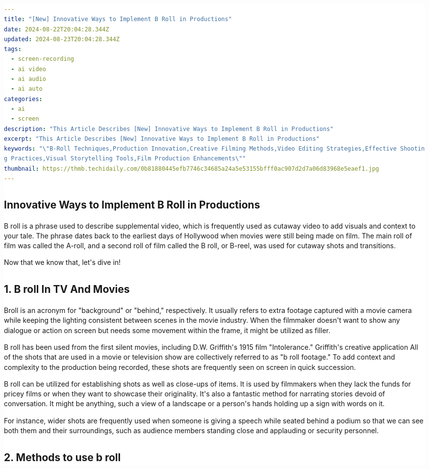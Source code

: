 ```yaml
---
title: "[New] Innovative Ways to Implement B Roll in Productions"
date: 2024-08-22T20:04:28.344Z
updated: 2024-08-23T20:04:28.344Z
tags: 
  - screen-recording
  - ai video
  - ai audio
  - ai auto
categories: 
  - ai
  - screen
description: "This Article Describes [New] Innovative Ways to Implement B Roll in Productions"
excerpt: "This Article Describes [New] Innovative Ways to Implement B Roll in Productions"
keywords: "\"B-Roll Techniques,Production Innovation,Creative Filming Methods,Video Editing Strategies,Effective Shooting Practices,Visual Storytelling Tools,Film Production Enhancements\""
thumbnail: https://thmb.techidaily.com/0b81880445efb7746c34685a24a5e53155bfff0ac907d2d7a06d83968e5eaef1.jpg
---
```


## Innovative Ways to Implement B Roll in Productions

B roll is a phrase used to describe supplemental video, which is frequently used as cutaway video to add visuals and context to your tale. The phrase dates back to the earliest days of Hollywood when movies were still being made on film. The main roll of film was called the A-roll, and a second roll of film called the B roll, or B-reel, was used for cutaway shots and transitions.

Now that we know that, let's dive in!

## 1\. B roll In TV And Movies

Broll is an acronym for "background" or "behind," respectively. It usually refers to extra footage captured with a movie camera while keeping the lighting consistent between scenes in the movie industry. When the filmmaker doesn't want to show any dialogue or action on screen but needs some movement within the frame, it might be utilized as filler.

B roll has been used from the first silent movies, including D.W. Griffith's 1915 film "Intolerance." Griffith's creative application All of the shots that are used in a movie or television show are collectively referred to as "b roll footage." To add context and complexity to the production being recorded, these shots are frequently seen on screen in quick succession.

B roll can be utilized for establishing shots as well as close-ups of items. It is used by filmmakers when they lack the funds for pricey films or when they want to showcase their originality. It's also a fantastic method for narrating stories devoid of conversation. It might be anything, such a view of a landscape or a person's hands holding up a sign with words on it.

For instance, wider shots are frequently used when someone is giving a speech while seated behind a podium so that we can see both them and their surroundings, such as audience members standing close and applauding or security personnel.

## 2\. Methods to use b roll
